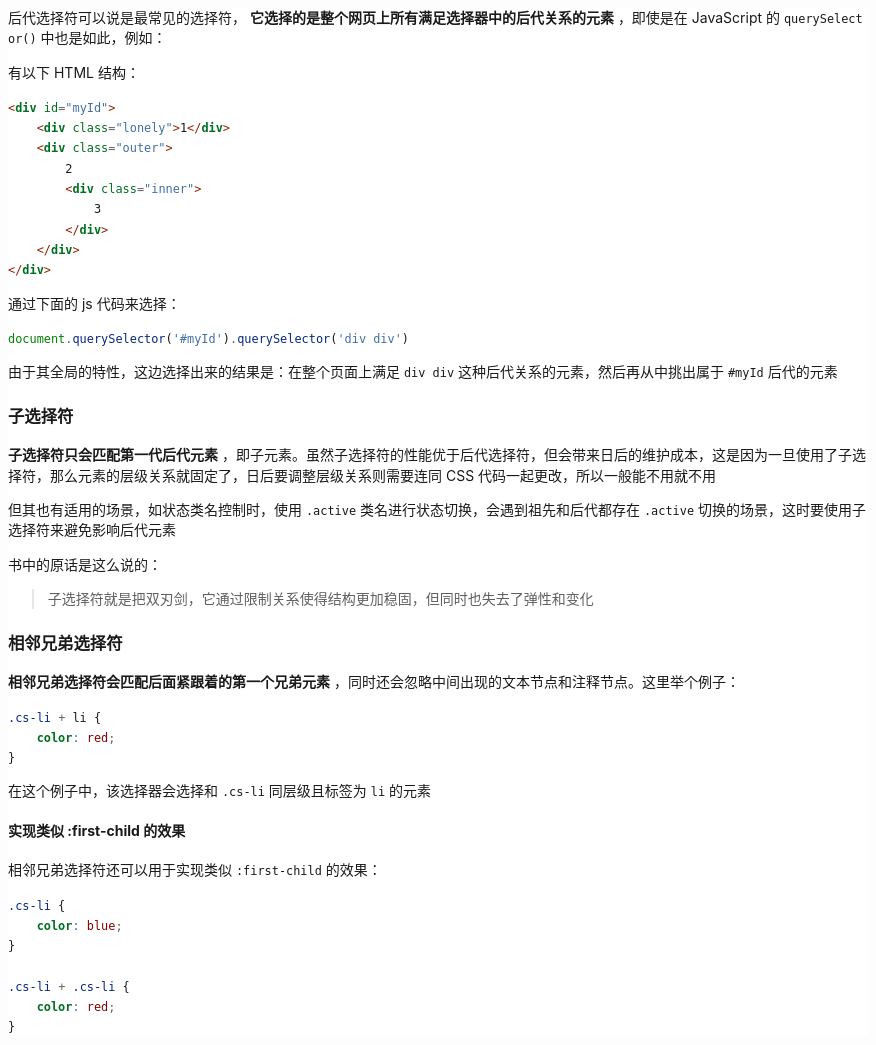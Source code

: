 后代选择符可以说是最常见的选择符， **它选择的是整个网页上所有满足选择器中的后代关系的元素** ，即使是在 JavaScript 的 `querySelector()` 中也是如此，例如：

有以下 HTML 结构：

~~~html
<div id="myId">
    <div class="lonely">1</div>
    <div class="outer">
        2
        <div class="inner">
            3
        </div>
    </div>
</div>
~~~

通过下面的 js 代码来选择：

~~~js
document.querySelector('#myId').querySelector('div div')
~~~

由于其全局的特性，这边选择出来的结果是：在整个页面上满足 `div div` 这种后代关系的元素，然后再从中挑出属于 `#myId` 后代的元素



### 子选择符

**子选择符只会匹配第一代后代元素** ，即子元素。虽然子选择符的性能优于后代选择符，但会带来日后的维护成本，这是因为一旦使用了子选择符，那么元素的层级关系就固定了，日后要调整层级关系则需要连同 CSS 代码一起更改，所以一般能不用就不用

但其也有适用的场景，如状态类名控制时，使用 `.active` 类名进行状态切换，会遇到祖先和后代都存在 `.active` 切换的场景，这时要使用子选择符来避免影响后代元素

书中的原话是这么说的：

> 子选择符就是把双刃剑，它通过限制关系使得结构更加稳固，但同时也失去了弹性和变化



### 相邻兄弟选择符

**相邻兄弟选择符会匹配后面紧跟着的第一个兄弟元素** ，同时还会忽略中间出现的文本节点和注释节点。这里举个例子：

~~~css
.cs-li + li {
    color: red;
}
~~~

在这个例子中，该选择器会选择和 `.cs-li` 同层级且标签为 `li` 的元素



#### 实现类似 :first-child 的效果

相邻兄弟选择符还可以用于实现类似 `:first-child` 的效果：

~~~css
.cs-li {
    color: blue;
}

.cs-li + .cs-li {
    color: red;
}
~~~
